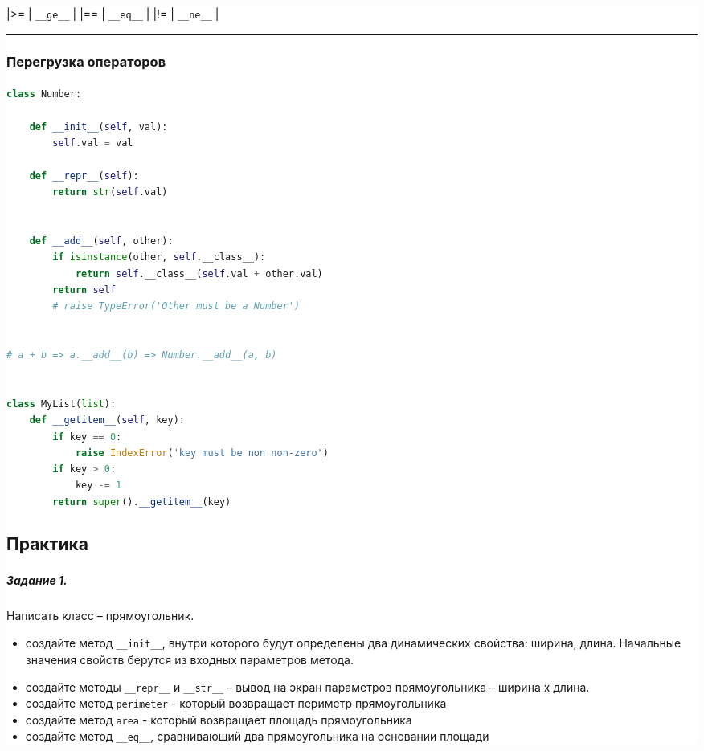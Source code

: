 |>=          | `__ge__`       |
|==          | `__eq__`       |
|!=          | `__ne__`       |



---
### Перегрузка операторов

```python
class Number:

	def __init__(self, val):
		self.val = val

	def __repr__(self):
		return str(self.val)


	def __add__(self, other):
		if isinstance(other, self.__class__):
			return self.__class__(self.val + other.val)
		return self
		# raise TypeError('Other must be a Number')


# a + b => a.__add__(b) => Number.__add__(a, b)


class MyList(list):
	def __getitem__(self, key):
		if key == 0:	
			raise IndexError('key must be non non-zero')
		if key > 0:
			key -= 1
		return super().__getitem__(key)
```


## Практика

##### Задание 1.

Написать класс – прямоугольник.
- создайте метод `__init__`, внутри которого будут определены два динамических свойства: ширина, длина. Начальные значения свойств берутся из входных параметров метода.
* создайте методы `__repr__` и `__str__` – вывод на экран параметров прямоугольника – ширина х длина.
* создайте метод `perimeter`  - который возвращает периметр прямоугольника
* создайте метод `area`  - который возвращает площадь прямоугольника
* создайте метод `__eq__`, сравнивающий два прямоугольника на основании площади
